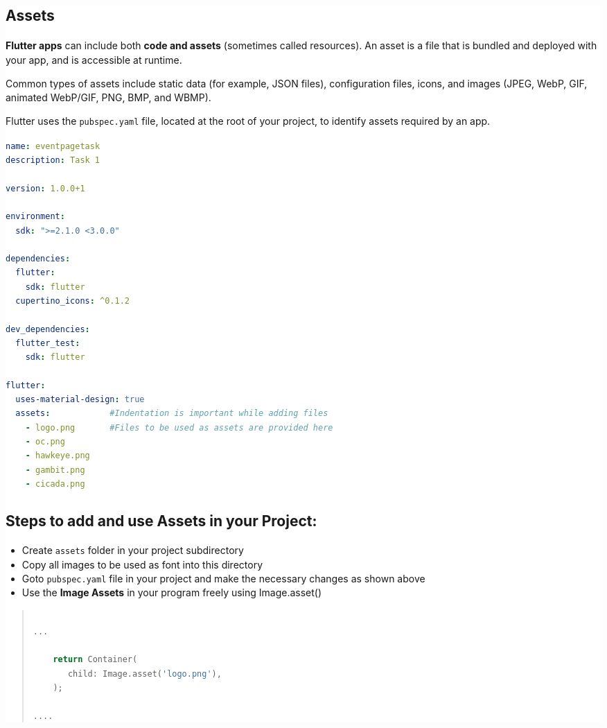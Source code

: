 ## Assets

**Flutter apps** can include both **code and assets** (sometimes called resources). An asset is a file that is bundled and deployed with your app, and is accessible at runtime. 

Common types of assets include static data (for example, JSON files), configuration files, icons, and images (JPEG, WebP, GIF, animated WebP/GIF, PNG, BMP, and WBMP).

Flutter uses the ```pubspec.yaml``` file, located at the root of your project, to identify assets required by an app.

```yaml
name: eventpagetask
description: Task 1

version: 1.0.0+1

environment:
  sdk: ">=2.1.0 <3.0.0"

dependencies:
  flutter:
    sdk: flutter
  cupertino_icons: ^0.1.2

dev_dependencies:
  flutter_test:
    sdk: flutter

flutter:
  uses-material-design: true
  assets:            #Indentation is important while adding files
    - logo.png       #Files to be used as assets are provided here
    - oc.png
    - hawkeye.png
    - gambit.png
    - cicada.png 
```

## Steps to add and use Assets in your Project:

- Create ```assets``` folder in your project subdirectory
- Copy all images to be used as font into this directory
- Goto ```pubspec.yaml``` file in your project and make the necessary changes as shown above 
- Use the **Image Assets** in your program freely using Image.asset() 

> ```Dart
>
> ...
>    
>     return Container(
>        child: Image.asset('logo.png'),
>     );
>
>....
>
>```
